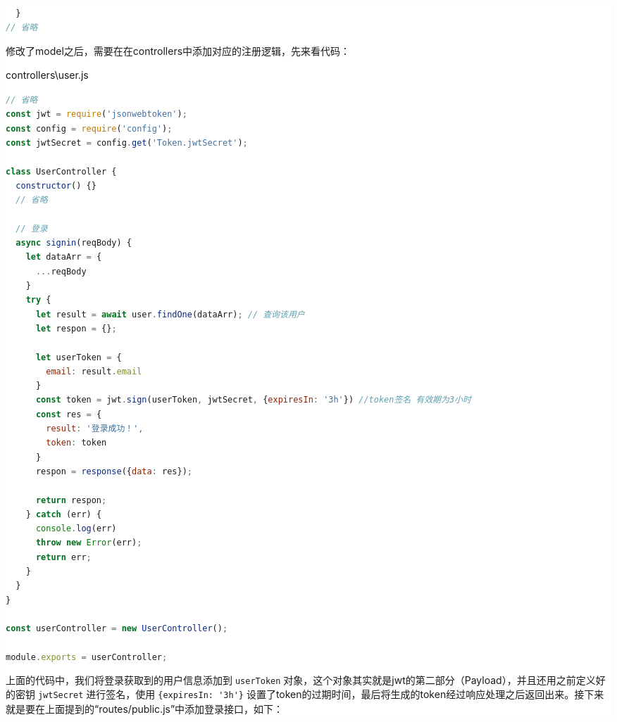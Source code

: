 ```js
  }
// 省略
```

修改了model之后，需要在在controllers中添加对应的注册逻辑，先来看代码：

controllers\user.js

```js
// 省略
const jwt = require('jsonwebtoken');
const config = require('config');
const jwtSecret = config.get('Token.jwtSecret');

class UserController {
  constructor() {}
  // 省略

  // 登录
  async signin(reqBody) {
    let dataArr = {
      ...reqBody
    }
    try {
      let result = await user.findOne(dataArr); // 查询该用户
      let respon = {};

      let userToken = {
        email: result.email
      }
      const token = jwt.sign(userToken, jwtSecret, {expiresIn: '3h'}) //token签名 有效期为3小时
      const res = {
        result: '登录成功！',
        token: token
      }
      respon = response({data: res});

      return respon;
    } catch (err) {
      console.log(err)
      throw new Error(err);
      return err;
    }
  }
}

const userController = new UserController();

module.exports = userController;

```

上面的代码中，我们将登录获取到的用户信息添加到 `userToken` 对象，这个对象其实就是jwt的第二部分（Payload），并且还用之前定义好的密钥 `jwtSecret` 进行签名，使用 `{expiresIn: '3h'}` 设置了token的过期时间，最后将生成的token经过响应处理之后返回出来。接下来就是要在上面提到的“routes/public.js”中添加登录接口，如下：
